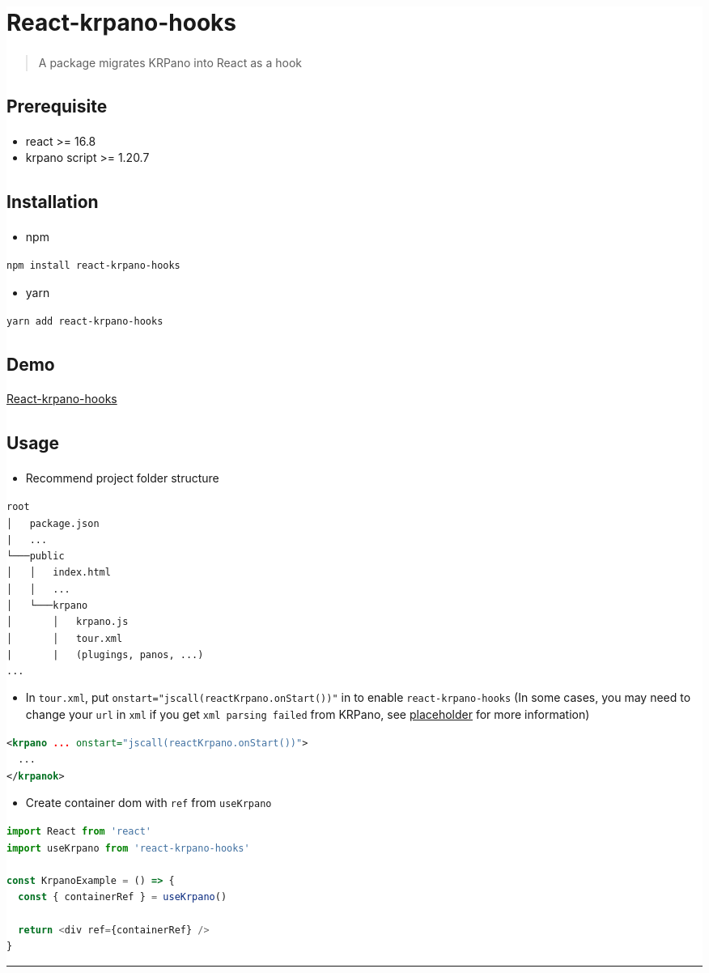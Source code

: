 React-krpano-hooks
===

> A package migrates KRPano into React as a hook


## Prerequisite
* react >= 16.8
* krpano script >= 1.20.7

## Installation
* npm
```
npm install react-krpano-hooks
```
* yarn
```
yarn add react-krpano-hooks
```

## Demo

[React-krpano-hooks](https://shinenic.github.io/react-krpano-hooks/)

## Usage

* Recommend project folder structure

```
root
│   package.json    
|   ...
└───public
│   │   index.html
│   │   ...
│   └───krpano
│       │   krpano.js
│       │   tour.xml
|       |   (plugings, panos, ...)
...
```

* In `tour.xml`, put `onstart="jscall(reactKrpano.onStart())"` in <krpano> to enable `react-krpano-hooks`
(In some cases, you may need to change your `url` in `xml` if you get `xml parsing failed` from KRPano, see [placeholder](#Krpano-module-load-failed) for more information)
```xml
<krpano ... onstart="jscall(reactKrpano.onStart())">
  ...
</krpanok>
```
* Create container dom with `ref` from `useKrpano`
```javascript
import React from 'react'
import useKrpano from 'react-krpano-hooks'

const KrpanoExample = () => {
  const { containerRef } = useKrpano()

  return <div ref={containerRef} />
}
```

---